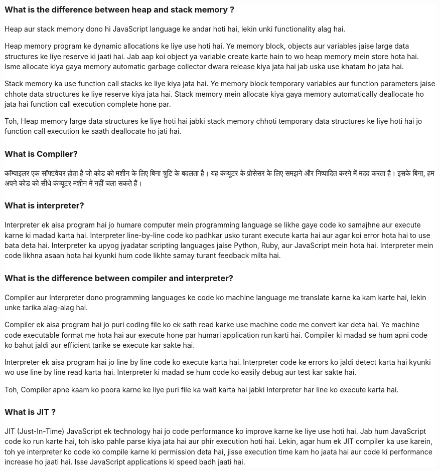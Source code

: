 
### What is the difference between heap and stack memory ?  
Heap aur stack memory dono hi JavaScript language ke andar hoti hai, lekin unki functionality alag hai.

Heap memory program ke dynamic allocations ke liye use hoti hai. Ye memory block, objects aur variables jaise large data structures ke liye reserve ki jaati hai. Jab aap koi object ya variable create karte hain to wo heap memory mein store hota hai. Isme allocate kiya gaya memory automatic garbage collector dwara release kiya jata hai jab uska use khatam ho jata hai.

Stack memory ka use function call stacks ke liye kiya jata hai. Ye memory block temporary variables aur function parameters jaise chhote data structures ke liye reserve kiya jata hai. Stack memory mein allocate kiya gaya memory automatically deallocate ho jata hai function call execution complete hone par.

Toh, Heap memory large data structures ke liye hoti hai jabki stack memory chhoti temporary data structures ke liye hoti hai jo function call execution ke saath deallocate ho jati hai.


### What is Compiler?  
कॉम्पाइलर एक सॉफ्टवेयर होता है जो कोड को मशीन के लिए बिना त्रुटि के बदलता है। यह कंप्यूटर के प्रोसेसर के लिए समझने और निष्पादित करने में मदद करता है। इसके बिना, हम अपने कोड को सीधे कंप्यूटर मशीन में नहीं चला सकते हैं।


### What is interpreter?  
Interpreter ek aisa program hai jo humare computer mein programming language se likhe gaye code ko samajhne aur execute karne ki madad karta hai. Interpreter line-by-line code ko padhkar usko turant execute karta hai aur agar koi error hota hai to use bata deta hai. Interpreter ka upyog jyadatar scripting languages jaise Python, Ruby, aur JavaScript mein hota hai. Interpreter mein code likhna asaan hota hai kyunki hum code likhte samay turant feedback milta hai.


### What is the difference between compiler and interpreter?  
Compiler aur Interpreter dono programming languages ke code ko machine language me translate karne ka kam karte hai, lekin unke tarika alag-alag hai.

Compiler ek aisa program hai jo puri coding file ko ek sath read karke use machine code me convert kar deta hai. Ye machine code executable format me hota hai aur execute hone par humari application run karti hai. Compiler ki madad se hum apni code ko bahut jaldi aur efficient tarike se execute kar sakte hai.

Interpreter ek aisa program hai jo line by line code ko execute karta hai. Interpreter code ke errors ko jaldi detect karta hai kyunki wo use line by line read karta hai. Interpreter ki madad se hum code ko easily debug aur test kar sakte hai.

Toh, Compiler apne kaam ko poora karne ke liye puri file ka wait karta hai jabki Interpreter har line ko execute karta hai.


### What is JIT ?  
JIT (Just-In-Time) JavaScript ek technology hai jo code performance ko improve karne ke liye use hoti hai. Jab hum JavaScript code ko run karte hai, toh isko pahle parse kiya jata hai aur phir execution hoti hai. Lekin, agar hum ek JIT compiler ka use karein, toh ye interpreter ko code ko compile karne ki permission deta hai, jisse execution time kam ho jaata hai aur code ki performance increase ho jaati hai. Isse JavaScript applications ki speed badh jaati hai.
